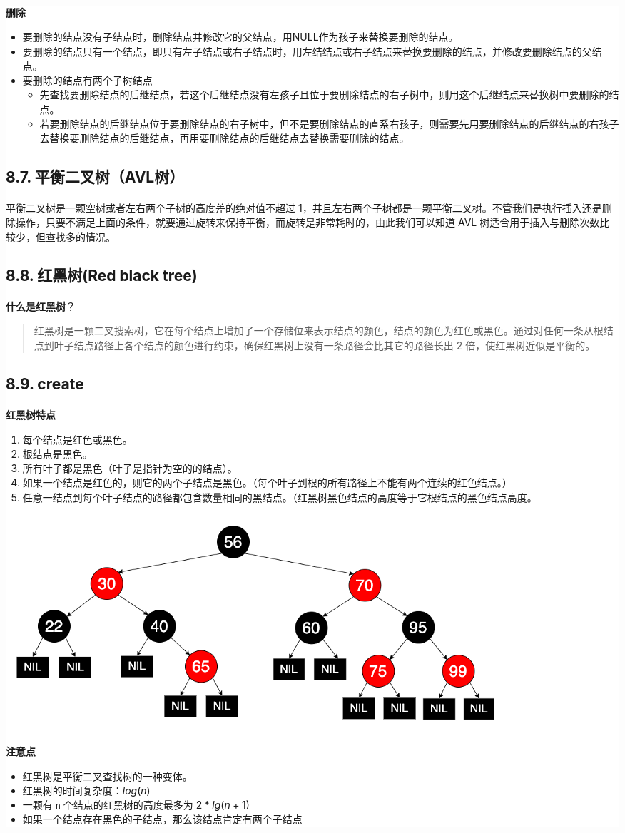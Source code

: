 **删除**

* 要删除的结点没有子结点时，删除结点并修改它的父结点，用NULL作为孩子来替换要删除的结点。
* 要删除的结点只有一个结点，即只有左子结点或右子结点时，用左结结点或右子结点来替换要删除的结点，并修改要删除结点的父结点。
* 要删除的结点有两个子树结点
  * 先查找要删除结点的后继结点，若这个后继结点没有左孩子且位于要删除结点的右子树中，则用这个后继结点来替换树中要删除的结点。
  * 若要删除结点的后继结点位于要删除结点的右子树中，但不是要删除结点的直系右孩子，则需要先用要删除结点的后继结点的右孩子去替换要删除结点的后继结点，再用要删除结点的后继结点去替换需要删除的结点。


## 8.7. 平衡二叉树（AVL树）

平衡二叉树是一颗空树或者左右两个子树的高度差的绝对值不超过 1，并且左右两个子树都是一颗平衡二叉树。不管我们是执行插入还是删除操作，只要不满足上面的条件，就要通过旋转来保持平衡，而旋转是非常耗时的，由此我们可以知道 AVL 树适合用于插入与删除次数比较少，但查找多的情况。



## 8.8. 红黑树(Red black tree)

**什么是红黑树**？

> 红黑树是一颗二叉搜索树，它在每个结点上增加了一个存储位来表示结点的颜色，结点的颜色为红色或黑色。通过对任何一条从根结点到叶子结点路径上各个结点的颜色进行约束，确保红黑树上没有一条路径会比其它的路径长出 2 倍，使红黑树近似是平衡的。

## 8.9. create

**红黑树特点**

1. 每个结点是红色或黑色。
2. 根结点是黑色。
3. 所有叶子都是黑色（叶子是指针为空的的结点）。
4. 如果一个结点是红色的，则它的两个子结点是黑色。（每个叶子到根的所有路径上不能有两个连续的红色结点。）
5. 任意一结点到每个叶子结点的路径都包含数量相同的黑结点。（红黑树黑色结点的高度等于它根结点的黑色结点高度。

<img src="./figures/red-black-tree.png">

**注意点**

- 红黑树是平衡二叉查找树的一种变体。
- 红黑树的时间复杂度：$log(n)$
- 一颗有 `n` 个结点的红黑树的高度最多为 $2*lg(n+1)$
- 如果一个结点存在黑色的子结点，那么该结点肯定有两个子结点
